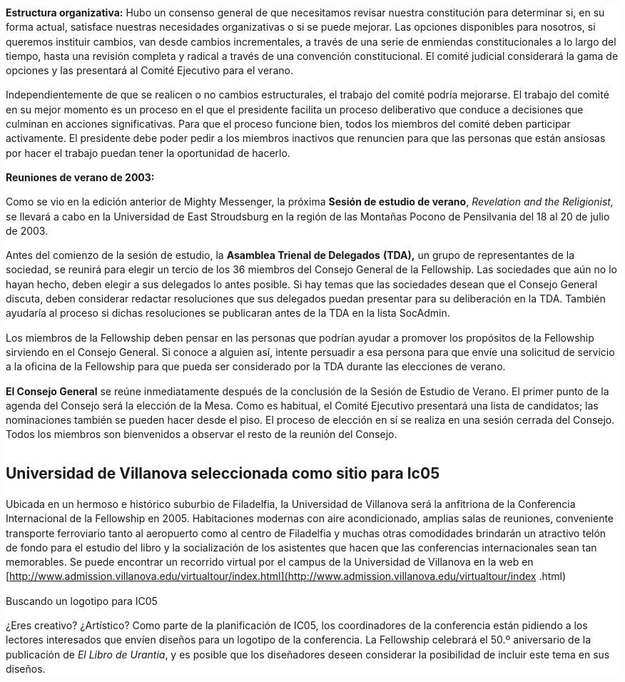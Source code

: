 **Estructura organizativa:** Hubo un consenso general de que necesitamos revisar nuestra constitución para determinar si, en su forma actual, satisface nuestras necesidades organizativas o si se puede mejorar. Las opciones disponibles para nosotros, si queremos instituir cambios, van desde cambios incrementales, a través de una serie de enmiendas constitucionales a lo largo del tiempo, hasta una revisión completa y radical a través de una convención constitucional. El comité judicial considerará la gama de opciones y las presentará al Comité Ejecutivo para el verano.

Independientemente de que se realicen o no cambios estructurales, el trabajo del comité podría mejorarse. El trabajo del comité en su mejor momento es un proceso en el que el presidente facilita un proceso deliberativo que conduce a decisiones que culminan en acciones significativas. Para que el proceso funcione bien, todos los miembros del comité deben participar activamente. El presidente debe poder pedir a los miembros inactivos que renuncien para que las personas que están ansiosas por hacer el trabajo puedan tener la oportunidad de hacerlo.

**Reuniones de verano de 2003:**

Como se vio en la edición anterior de Mighty Messenger, la próxima **Sesión de estudio de verano**, _Revelation and the Religionist,_ se llevará a cabo en la Universidad de East Stroudsburg en la región de las Montañas Pocono de Pensilvania del 18 al 20 de julio de 2003.

Antes del comienzo de la sesión de estudio, la **Asamblea Trienal de Delegados** **(TDA),** un grupo de representantes de la sociedad, se reunirá para elegir un tercio de los 36 miembros del Consejo General de la Fellowship. Las sociedades que aún no lo hayan hecho, deben elegir a sus delegados lo antes posible. Si hay temas que las sociedades desean que el Consejo General discuta, deben considerar redactar resoluciones que sus delegados puedan presentar para su deliberación en la TDA. También ayudaría al proceso si dichas resoluciones se publicaran antes de la TDA en la lista SocAdmin.

Los miembros de la Fellowship deben pensar en las personas que podrían ayudar a promover los propósitos de la Fellowship sirviendo en el Consejo General. Si conoce a alguien así, intente persuadir a esa persona para que envíe una solicitud de servicio a la oficina de la Fellowship para que pueda ser considerado por la TDA durante las elecciones de verano.

**El Consejo General** se reúne inmediatamente después de la conclusión de la Sesión de Estudio de Verano. El primer punto de la agenda del Consejo será la elección de la Mesa. Como es habitual, el Comité Ejecutivo presentará una lista de candidatos; las nominaciones también se pueden hacer desde el piso. El proceso de elección en sí se realiza en una sesión cerrada del Consejo. Todos los miembros son bienvenidos a observar el resto de la reunión del Consejo.

## Universidad de Villanova seleccionada como sitio para Ic05

Ubicada en un hermoso e histórico suburbio de Filadelfia, la Universidad de Villanova será la anfitriona de la Conferencia Internacional de la Fellowship en 2005. Habitaciones modernas con aire acondicionado, amplias salas de reuniones, conveniente transporte ferroviario tanto al aeropuerto como al centro de Filadelfia y muchas otras comodidades brindarán un atractivo telón de fondo para el estudio del libro y la socialización de los asistentes que hacen que las conferencias internacionales sean tan memorables. Se puede encontrar un recorrido virtual por el campus de la Universidad de Villanova en la web en [http://www.admission.villanova.edu/virtualtour/index.html](http://www.admission.villanova.edu/virtualtour/index .html)

Buscando un logotipo para IC05

¿Eres creativo? ¿Artístico? Como parte de la planificación de IC05, los coordinadores de la conferencia están pidiendo a los lectores interesados ​​que envíen diseños para un logotipo de la conferencia. La Fellowship celebrará el 50.º aniversario de la publicación de _El Libro de Urantia_, y es posible que los diseñadores deseen considerar la posibilidad de incluir este tema en sus diseños.
